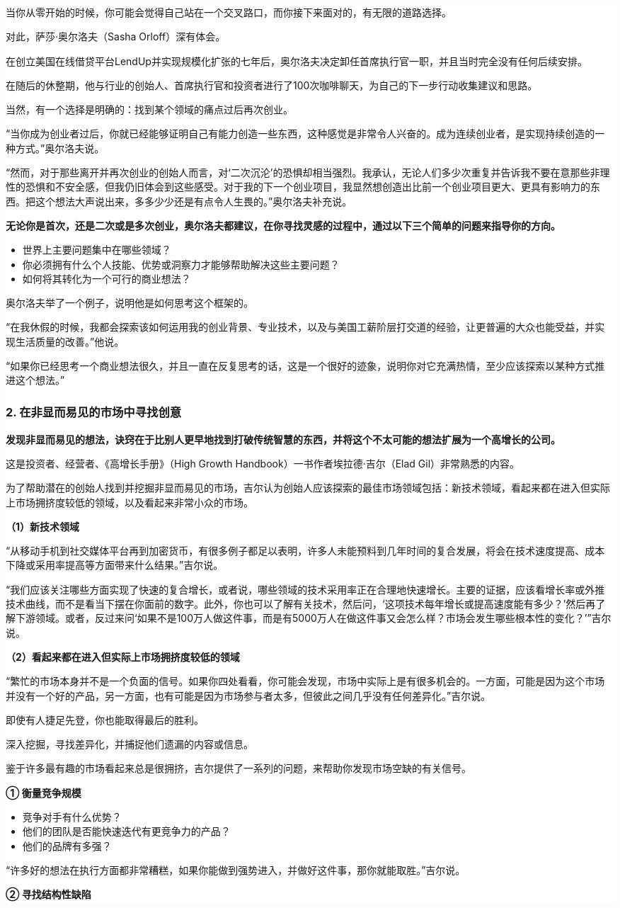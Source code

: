 当你从零开始的时候，你可能会觉得自己站在一个交叉路口，而你接下来面对的，有无限的道路选择。

对此，萨莎·奥尔洛夫（Sasha Orloff）深有体会。

在创立美国在线借贷平台LendUp并实现规模化扩张的七年后，奥尔洛夫决定卸任首席执行官一职，并且当时完全没有任何后续安排。

在随后的休整期，他与行业的创始人、首席执行官和投资者进行了100次咖啡聊天，为自己的下一步行动收集建议和思路。

当然，有一个选择是明确的：找到某个领域的痛点过后再次创业。

“当你成为创业者过后，你就已经能够证明自己有能力创造一些东西，这种感觉是非常令人兴奋的。成为连续创业者，是实现持续创造的一种方式。”奥尔洛夫说。

“然而，对于那些离开并再次创业的创始人而言，对‘二次沉沦’的恐惧却相当强烈。我承认，无论人们多少次重复并告诉我不要在意那些非理性的恐惧和不安全感，但我仍旧体会到这些感受。对于我的下一个创业项目，我显然想创造出比前一个创业项目更大、更具有影响力的东西。把这个想法大声说出来，多多少少还是有点令人生畏的。”奥尔洛夫补充说。

**无论你是首次，还是二次或是多次创业，奥尔洛夫都建议，在你寻找灵感的过程中，通过以下三个简单的问题来指导你的方向。**

*   世界上主要问题集中在哪些领域？
*   你必须拥有什么个人技能、优势或洞察力才能够帮助解决这些主要问题？
*   如何将其转化为一个可行的商业想法？

奥尔洛夫举了一个例子，说明他是如何思考这个框架的。

“在我休假的时候，我都会探索该如何运用我的创业背景、专业技术，以及与美国工薪阶层打交道的经验，让更普遍的大众也能受益，并实现生活质量的改善。”他说。

“如果你已经思考一个商业想法很久，并且一直在反复思考的话，这是一个很好的迹象，说明你对它充满热情，至少应该探索以某种方式推进这个想法。”

### 2\. 在非显而易见的市场中寻找创意

**发现非显而易见的想法，诀窍在于比别人更早地找到打破传统智慧的东西，并将这个不太可能的想法扩展为一个高增长的公司。**

这是投资者、经营者、《高增长手册》（High Growth Handbook）一书作者埃拉德·吉尔（Elad Gil）非常熟悉的内容。

为了帮助潜在的创始人找到并挖掘非显而易见的市场，吉尔认为创始人应该探索的最佳市场领域包括：新技术领域，看起来都在进入但实际上市场拥挤度较低的领域，以及看起来非常小众的市场。

**（1）新技术领域**

“从移动手机到社交媒体平台再到加密货币，有很多例子都足以表明，许多人未能预料到几年时间的复合发展，将会在技术速度提高、成本下降或采用率提高等方面带来什么结果。”吉尔说。

“我们应该关注哪些方面实现了快速的复合增长，或者说，哪些领域的技术采用率正在合理地快速增长。主要的证据，应该看增长率或外推技术曲线，而不是看当下摆在你面前的数字。此外，你也可以了解有关技术，然后问，‘这项技术每年增长或提高速度能有多少？’然后再了解下游领域。或者，反过来问‘如果不是100万人做这件事，而是有5000万人在做这件事又会怎么样？市场会发生哪些根本性的变化？’”吉尔说。

**（2）看起来都在进入但实际上市场拥挤度较低的领域**

“繁忙的市场本身并不是一个负面的信号。如果你四处看看，你可能会发现，市场中实际上是有很多机会的。一方面，可能是因为这个市场并没有一个好的产品，另一方面，也有可能是因为市场参与者太多，但彼此之间几乎没有任何差异化。”吉尔说。

即使有人捷足先登，你也能取得最后的胜利。

深入挖掘，寻找差异化，并捕捉他们遗漏的内容或信息。

鉴于许多最有趣的市场看起来总是很拥挤，吉尔提供了一系列的问题，来帮助你发现市场空缺的有关信号。

**① 衡量竞争规模**

*   竞争对手有什么优势？
*   他们的团队是否能快速迭代有更竞争力的产品？
*   他们的品牌有多强？

“许多好的想法在执行方面都非常糟糕，如果你能做到强势进入，并做好这件事，那你就能取胜。”吉尔说。

**② 寻找结构性缺陷**
